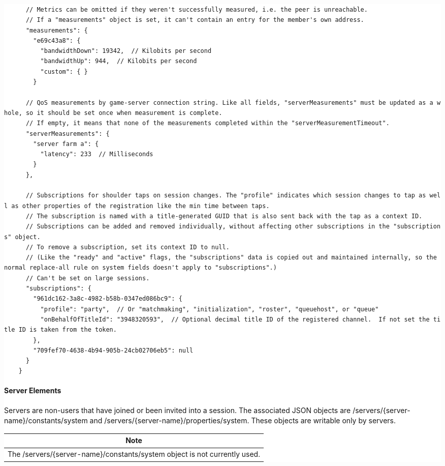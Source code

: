```
      // Metrics can be omitted if they weren't successfully measured, i.e. the peer is unreachable.
      // If a "measurements" object is set, it can't contain an entry for the member's own address.
      "measurements": {
        "e69c43a8": {
          "bandwidthDown": 19342,  // Kilobits per second
          "bandwidthUp": 944,  // Kilobits per second
          "custom": { }
        }

      // QoS measurements by game-server connection string. Like all fields, "serverMeasurements" must be updated as a whole, so it should be set once when measurement is complete.
      // If empty, it means that none of the measurements completed within the "serverMeasurementTimeout".
      "serverMeasurements": {
        "server farm a": {
          "latency": 233  // Milliseconds
        }
      },

      // Subscriptions for shoulder taps on session changes. The "profile" indicates which session changes to tap as well as other properties of the registration like the min time between taps.
      // The subscription is named with a title-generated GUID that is also sent back with the tap as a context ID.
      // Subscriptions can be added and removed individually, without affecting other subscriptions in the "subscriptions" object.
      // To remove a subscription, set its context ID to null.
      // (Like the "ready" and "active" flags, the "subscriptions" data is copied out and maintained internally, so the normal replace-all rule on system fields doesn't apply to "subscriptions".)
      // Can't be set on large sessions.
      "subscriptions": {
        "961dc162-3a8c-4982-b58b-0347ed086bc9": {
          "profile": "party",  // Or "matchmaking", "initialization", "roster", "queuehost", or "queue"
          "onBehalfOfTitleId": "3948320593",  // Optional decimal title ID of the registered channel.  If not set the title ID is taken from the token.
        },
        "709fef70-4638-4b94-905b-24cb02706eb5": null
      }
    }
```

#### Server Elements

Servers are non-users that have joined or been invited into a session.
The associated JSON objects are /servers/{server-name}/constants/system and /servers/{server-name}/properties/system.
These objects are writable only by servers.

| Note                                                         |
|---------------------------------------------------------------------------|
| The /servers/{server-name}/constants/system object is not currently used. |
